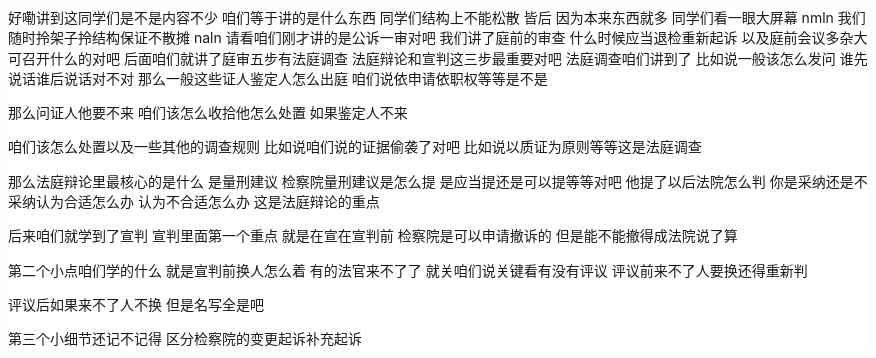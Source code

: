 好嘞讲到这同学们是不是内容不少
咱们等于讲的是什么东西
同学们结构上不能松散
皆后
因为本来东西就多
同学们看一眼大屏幕
nmln
我们随时拎架子拎结构保证不散摊
naln
请看咱们刚才讲的是公诉一审对吧
我们讲了庭前的审查
什么时候应当退检重新起诉
以及庭前会议多杂大可召开什么的对吧
后面咱们就讲了庭审五步有法庭调查
法庭辩论和宣判这三步最重要对吧
法庭调查咱们讲到了
比如说一般该怎么发问
谁先说话谁后说话对不对
那么一般这些证人鉴定人怎么出庭
咱们说依申请依职权等等是不是

那么问证人他要不来
咱们该怎么收拾他怎么处置
如果鉴定人不来

咱们该怎么处置以及一些其他的调查规则
比如说咱们说的证据偷袭了对吧
比如说以质证为原则等等这是法庭调查

那么法庭辩论里最核心的是什么
是量刑建议
检察院量刑建议是怎么提
是应当提还是可以提等等对吧
他提了以后法院怎么判
你是采纳还是不采纳认为合适怎么办
认为不合适怎么办
这是法庭辩论的重点

后来咱们就学到了宣判
宣判里面第一个重点
就是在宣在宣判前
检察院是可以申请撤诉的
但是能不能撤得成法院说了算

第二个小点咱们学的什么
就是宣判前换人怎么着
有的法官来不了了
就关咱们说关键看有没有评议
评议前来不了人要换还得重新判

评议后如果来不了人不换
但是名写全是吧

第三个小细节还记不记得
区分检察院的变更起诉补充起诉

